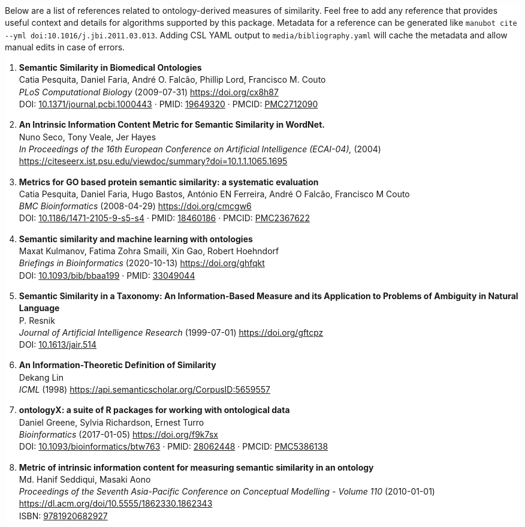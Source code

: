 Below are a list of references related to ontology-derived measures of similarity.
Feel free to add any reference that provides useful context and details for algorithms supported by this package.
Metadata for a reference can be generated like `manubot cite --yml doi:10.1016/j.jbi.2011.03.013`.
Adding CSL YAML output to `media/bibliography.yaml` will cache the metadata and allow manual edits in case of errors.



1. **Semantic Similarity in Biomedical Ontologies**   
Catia Pesquita, Daniel Faria, André O. Falcão, Phillip Lord, Francisco M. Couto  
*PLoS Computational Biology* (2009-07-31) <https://doi.org/cx8h87>   
DOI: [10.1371/journal.pcbi.1000443](https://doi.org/10.1371/journal.pcbi.1000443) · PMID: [19649320](https://www.ncbi.nlm.nih.gov/pubmed/19649320) · PMCID: [PMC2712090](https://www.ncbi.nlm.nih.gov/pmc/articles/PMC2712090)

2. **An Intrinsic Information Content Metric for Semantic Similarity in WordNet.**   
Nuno Seco, Tony Veale, Jer Hayes  
*In Proceedings of the 16th European Conference on Artificial Intelligence (ECAI-04),* (2004) <https://citeseerx.ist.psu.edu/viewdoc/summary?doi=10.1.1.1065.1695>

3. **Metrics for GO based protein semantic similarity: a systematic evaluation**   
Catia Pesquita, Daniel Faria, Hugo Bastos, António EN Ferreira, André O Falcão, Francisco M Couto  
*BMC Bioinformatics* (2008-04-29) <https://doi.org/cmcgw6>   
DOI: [10.1186/1471-2105-9-s5-s4](https://doi.org/10.1186/1471-2105-9-s5-s4) · PMID: [18460186](https://www.ncbi.nlm.nih.gov/pubmed/18460186) · PMCID: [PMC2367622](https://www.ncbi.nlm.nih.gov/pmc/articles/PMC2367622)

4. **Semantic similarity and machine learning with ontologies**   
Maxat Kulmanov, Fatima Zohra Smaili, Xin Gao, Robert Hoehndorf  
*Briefings in Bioinformatics* (2020-10-13) <https://doi.org/ghfqkt>   
DOI: [10.1093/bib/bbaa199](https://doi.org/10.1093/bib/bbaa199) · PMID: [33049044](https://www.ncbi.nlm.nih.gov/pubmed/33049044)

5. **Semantic Similarity in a Taxonomy: An Information-Based Measure and its Application to Problems of Ambiguity in Natural Language**   
P. Resnik  
*Journal of Artificial Intelligence Research* (1999-07-01) <https://doi.org/gftcpz>   
DOI: [10.1613/jair.514](https://doi.org/10.1613/jair.514)

6. **An Information-Theoretic Definition of Similarity**   
Dekang Lin  
*ICML* (1998) <https://api.semanticscholar.org/CorpusID:5659557>

7. **ontologyX: a suite of R packages for working with ontological data**   
Daniel Greene, Sylvia Richardson, Ernest Turro  
*Bioinformatics* (2017-01-05) <https://doi.org/f9k7sx>   
DOI: [10.1093/bioinformatics/btw763](https://doi.org/10.1093/bioinformatics/btw763) · PMID: [28062448](https://www.ncbi.nlm.nih.gov/pubmed/28062448) · PMCID: [PMC5386138](https://www.ncbi.nlm.nih.gov/pmc/articles/PMC5386138)

8. **Metric of intrinsic information content for measuring semantic similarity in an ontology**   
Md. Hanif Seddiqui, Masaki Aono  
*Proceedings of the Seventh Asia-Pacific Conference on Conceptual Modelling - Volume 110* (2010-01-01) <https://dl.acm.org/doi/10.5555/1862330.1862343>   
ISBN: [9781920682927](https://worldcat.org/isbn/9781920682927)
